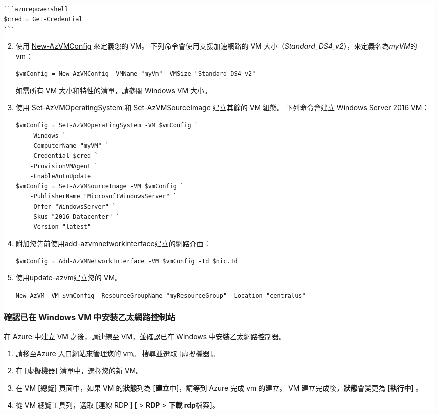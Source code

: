     ```azurepowershell
    $cred = Get-Credential
    ```

2. 使用 [New-AzVMConfig](/powershell/module/az.compute/new-azvmconfig) 來定義您的 VM。 下列命令會使用支援加速網路的 VM 大小（*Standard_DS4_v2*），來定義名為*myVM*的 vm：

    ```azurepowershell
    $vmConfig = New-AzVMConfig -VMName "myVm" -VMSize "Standard_DS4_v2"
    ```

    如需所有 VM 大小和特性的清單，請參閱 [Windows VM 大小](../virtual-machines/windows/sizes.md?toc=%2fazure%2fvirtual-network%2ftoc.json)。

3. 使用 [Set-AzVMOperatingSystem](/powershell/module/az.compute/set-azvmoperatingsystem) 和 [Set-AzVMSourceImage](/powershell/module/az.compute/set-azvmsourceimage) 建立其餘的 VM 組態。 下列命令會建立 Windows Server 2016 VM：

    ```azurepowershell
    $vmConfig = Set-AzVMOperatingSystem -VM $vmConfig `
        -Windows `
        -ComputerName "myVM" `
        -Credential $cred `
        -ProvisionVMAgent `
        -EnableAutoUpdate
    $vmConfig = Set-AzVMSourceImage -VM $vmConfig `
        -PublisherName "MicrosoftWindowsServer" `
        -Offer "WindowsServer" `
        -Skus "2016-Datacenter" `
        -Version "latest"
    ```

4. 附加您先前使用[add-azvmnetworkinterface](/powershell/module/az.compute/add-azvmnetworkinterface)建立的網路介面：

    ```azurepowershell
    $vmConfig = Add-AzVMNetworkInterface -VM $vmConfig -Id $nic.Id
    ```

5. 使用[update-azvm](/powershell/module/az.compute/new-azvm)建立您的 VM。

    ```azurepowershell
    New-AzVM -VM $vmConfig -ResourceGroupName "myResourceGroup" -Location "centralus"
    ```

### <a name="confirm-the-ethernet-controller-is-installed-in-the-windows-vm"></a>確認已在 Windows VM 中安裝乙太網路控制站

在 Azure 中建立 VM 之後，請連線至 VM，並確認已在 Windows 中安裝乙太網路控制器。

1. 請移至[Azure 入口網站](https://portal.azure.com)來管理您的 vm。 搜尋並選取 [虛擬機器]。

2. 在 [虛擬機器] 清單中，選擇您的新 VM。

3. 在 VM [總覽] 頁面中，如果 VM 的**狀態**列為 [**建立**中]，請等到 Azure 完成 vm 的建立。 VM 建立完成後，**狀態**會變更為 [**執行中]** 。

4. 從 VM 總覽工具列，選取 [連線 RDP **] [**  >  **RDP**  >  **下載 rdp**檔案]。
